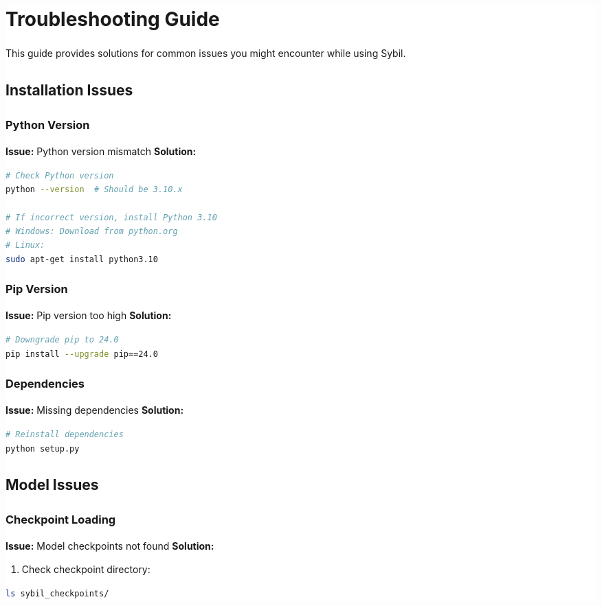 # Troubleshooting Guide

This guide provides solutions for common issues you might encounter while using Sybil.

## Installation Issues

### Python Version

**Issue:** Python version mismatch
**Solution:**

```bash
# Check Python version
python --version  # Should be 3.10.x

# If incorrect version, install Python 3.10
# Windows: Download from python.org
# Linux:
sudo apt-get install python3.10
```

### Pip Version

**Issue:** Pip version too high
**Solution:**

```bash
# Downgrade pip to 24.0
pip install --upgrade pip==24.0
```

### Dependencies

**Issue:** Missing dependencies
**Solution:**

```bash
# Reinstall dependencies
python setup.py
```

## Model Issues

### Checkpoint Loading

**Issue:** Model checkpoints not found
**Solution:**

1. Check checkpoint directory:

```bash
ls sybil_checkpoints/
```

